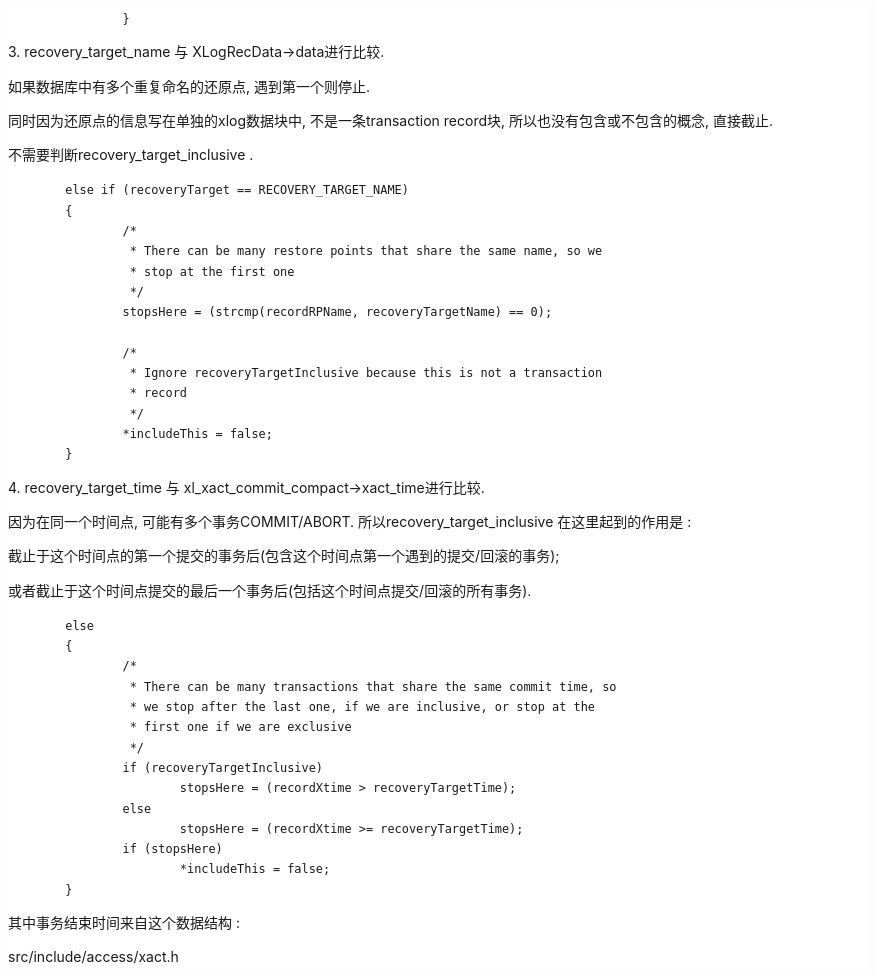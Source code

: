 ```  
                }    
```  
    
3\. recovery_target_name 与 XLogRecData->data进行比较.    
    
如果数据库中有多个重复命名的还原点, 遇到第一个则停止.     
    
同时因为还原点的信息写在单独的xlog数据块中, 不是一条transaction record块, 所以也没有包含或不包含的概念, 直接截止.     
    
不需要判断recovery_target_inclusive .    
  
```  
        else if (recoveryTarget == RECOVERY_TARGET_NAME)    
        {    
                /*    
                 * There can be many restore points that share the same name, so we    
                 * stop at the first one    
                 */    
                stopsHere = (strcmp(recordRPName, recoveryTargetName) == 0);    
    
                /*    
                 * Ignore recoveryTargetInclusive because this is not a transaction    
                 * record    
                 */    
                *includeThis = false;    
        }    
```  
    
4\. recovery_target_time 与 xl_xact_commit_compact->xact_time进行比较.     
    
因为在同一个时间点, 可能有多个事务COMMIT/ABORT. 所以recovery_target_inclusive 在这里起到的作用是 :     
    
截止于这个时间点的第一个提交的事务后(包含这个时间点第一个遇到的提交/回滚的事务);    
    
或者截止于这个时间点提交的最后一个事务后(包括这个时间点提交/回滚的所有事务).    
  
```  
        else    
        {    
                /*    
                 * There can be many transactions that share the same commit time, so    
                 * we stop after the last one, if we are inclusive, or stop at the    
                 * first one if we are exclusive    
                 */    
                if (recoveryTargetInclusive)    
                        stopsHere = (recordXtime > recoveryTargetTime);    
                else    
                        stopsHere = (recordXtime >= recoveryTargetTime);    
                if (stopsHere)    
                        *includeThis = false;    
        }    
```  
    
其中事务结束时间来自这个数据结构 :     
    
src/include/access/xact.h    
  